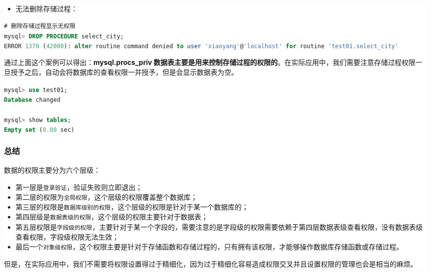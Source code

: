 - 无法删除存储过程：

```sql
# 删除存储过程显示无权限
mysql> DROP PROCEDURE select_city;
ERROR 1370 (42000): alter routine command denied to user 'xiaoyang'@'localhost' for routine 'test01.select_city'
```

通过上面这个案例可以得出：**mysql.procs_priv 数据表主要是用来控制存储过程的权限的**。在实际应用中，我们需要注意存储过程权限一旦授予之后，自动会将数据库的查看权限一并授予，但是会显示数据表为空。
```sql
mysql> use test01;
Database changed

mysql> show tables;
Empty set (0.00 sec)
```

### 总结

数据的权限主要分为六个层级：

- 第一层是`登录验证`，验证失败则立即退出；
- 第二层的权限为`全局权限`，这个层级的权限覆盖整个数据库；
- 第三层的权限是`数据库级别的权限`，这个层级的权限是针对于某一个数据库的；
- 第四层级是`数据表级的权限`，这个层级的权限主要针对于数据表；
- 第五层权限是`字段级的权限`，主要针对于某一个字段的，需要注意的是字段级的权限需要依赖于第四层数据表级查看权限，没有数据表级查看权限，字段级权限无法生效；
- 最后一个`对象级权限`，这个权限主要是针对于存储函数和存储过程的，只有拥有该权限，才能够操作数据库存储函数或存储过程。

但是，在实际应用中，我们不需要将权限设置得过于精细化，因为过于精细化容易造成权限交叉并且设置权限的管理也会是相当的麻烦。